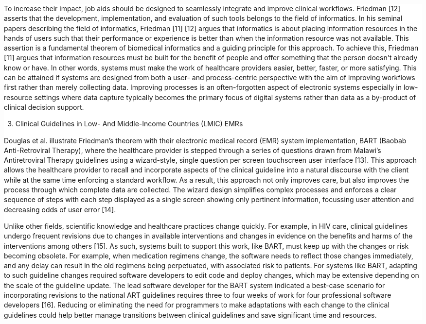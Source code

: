 To increase their impact, job aids should be designed to seamlessly
integrate and improve clinical workflows. Friedman \[12\] asserts that
the development, implementation, and evaluation of such tools belongs to
the field of informatics. In his seminal papers describing the field of
informatics, Friedman \[11\] \[12\] argues that informatics is about
placing information resources in the hands of users such that their
performance or experience is better than when the information resource
was not available. This assertion is a fundamental theorem of biomedical
informatics and a guiding principle for this approach. To achieve this,
Friedman \[11\] argues that information resources must be built for the
benefit of people and offer something that the person doesn't already
know or have. In other words, systems must make the work of healthcare
providers easier, better, faster, or more satisfying. This can be
attained if systems are designed from both a user- and process-centric
perspective with the aim of improving workflows first rather than merely
collecting data. Improving processes is an often-forgotten aspect of
electronic systems especially in low-resource settings where data
capture typically becomes the primary focus of digital systems rather
than data as a by-product of clinical decision support.

3.  Clinical Guidelines in Low- And Middle-Income Countries (LMIC) EMRs

Douglas et al. illustrate Friedman’s theorem with their electronic
medical record (EMR) system implementation, BART (Baobab Anti-Retroviral
Therapy), where the healthcare provider is stepped through a series of
questions drawn from Malawi’s Antiretroviral Therapy guidelines using a
wizard-style, single question per screen touchscreen user interface
\[13\]. This approach allows the healthcare provider to recall and
incorporate aspects of the clinical guideline into a natural discourse
with the client while at the same time enforcing a standard workflow. As
a result, this approach not only improves care, but also improves the
process through which complete data are collected. The wizard design
simplifies complex processes and enforces a clear sequence of steps with
each step displayed as a single screen showing only pertinent
information, focussing user attention and decreasing odds of user error
\[14\].

Unlike other fields, scientific knowledge and healthcare practices
change quickly. For example, in HIV care, clinical guidelines undergo
frequent revisions due to changes in available interventions and changes
in evidence on the benefits and harms of the interventions among others
\[15\]. As such, systems built to support this work, like BART, must
keep up with the changes or risk becoming obsolete. For example, when
medication regimens change, the software needs to reflect those changes
immediately, and any delay can result in the old regimens being
perpetuated, with associated risk to patients. For systems like BART,
adapting to such guideline changes required software developers to edit
code and deploy changes, which may be extensive depending on the scale
of the guideline update. The lead software developer for the BART system
indicated a best-case scenario for incorporating revisions to the
national ART guidelines requires three to four weeks of work for four
professional software developers \[16\]. Reducing or eliminating the
need for programmers to make adaptations with each change to the
clinical guidelines could help better manage transitions between
clinical guidelines and save significant time and resources.
